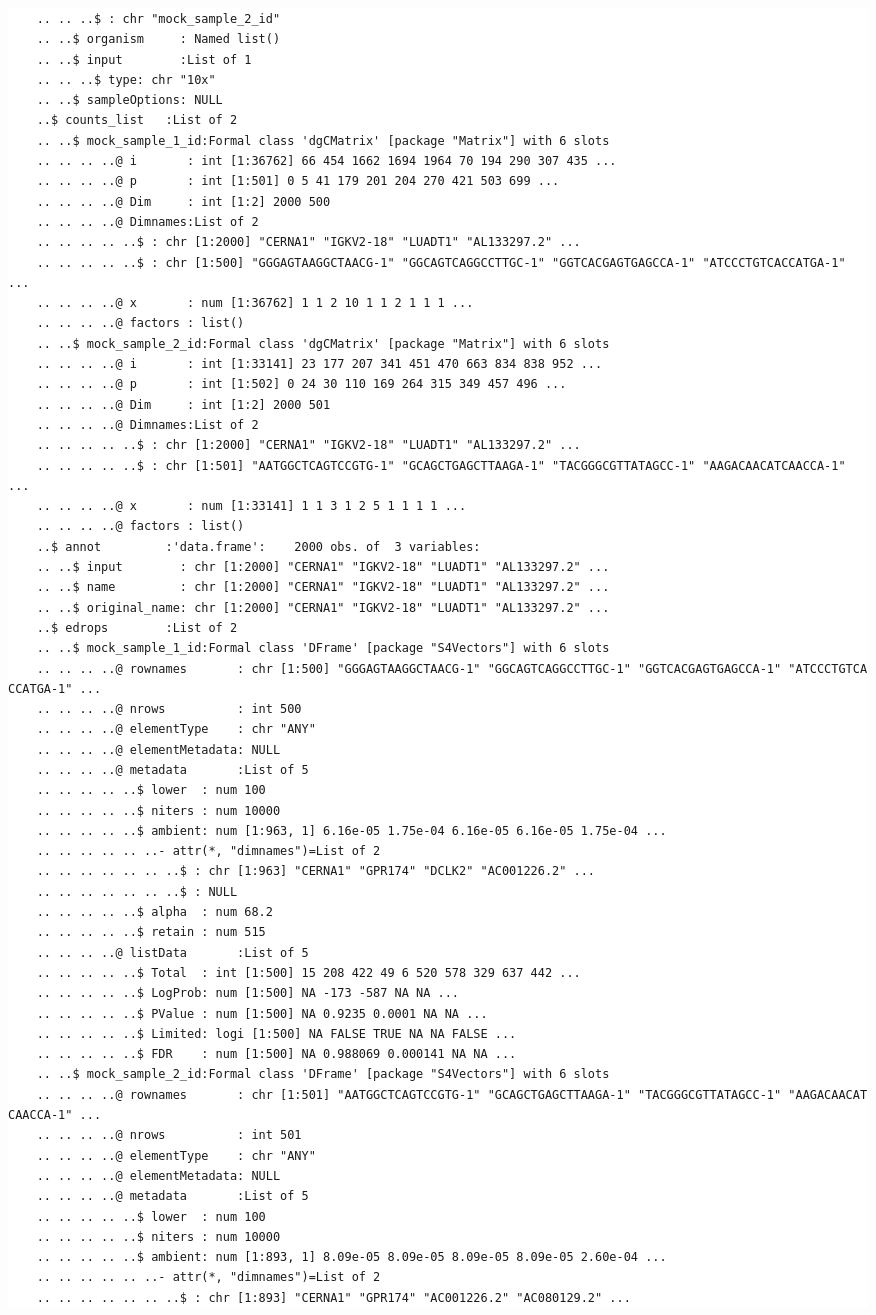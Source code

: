         .. .. ..$ : chr "mock_sample_2_id"
        .. ..$ organism     : Named list()
        .. ..$ input        :List of 1
        .. .. ..$ type: chr "10x"
        .. ..$ sampleOptions: NULL
        ..$ counts_list   :List of 2
        .. ..$ mock_sample_1_id:Formal class 'dgCMatrix' [package "Matrix"] with 6 slots
        .. .. .. ..@ i       : int [1:36762] 66 454 1662 1694 1964 70 194 290 307 435 ...
        .. .. .. ..@ p       : int [1:501] 0 5 41 179 201 204 270 421 503 699 ...
        .. .. .. ..@ Dim     : int [1:2] 2000 500
        .. .. .. ..@ Dimnames:List of 2
        .. .. .. .. ..$ : chr [1:2000] "CERNA1" "IGKV2-18" "LUADT1" "AL133297.2" ...
        .. .. .. .. ..$ : chr [1:500] "GGGAGTAAGGCTAACG-1" "GGCAGTCAGGCCTTGC-1" "GGTCACGAGTGAGCCA-1" "ATCCCTGTCACCATGA-1" ...
        .. .. .. ..@ x       : num [1:36762] 1 1 2 10 1 1 2 1 1 1 ...
        .. .. .. ..@ factors : list()
        .. ..$ mock_sample_2_id:Formal class 'dgCMatrix' [package "Matrix"] with 6 slots
        .. .. .. ..@ i       : int [1:33141] 23 177 207 341 451 470 663 834 838 952 ...
        .. .. .. ..@ p       : int [1:502] 0 24 30 110 169 264 315 349 457 496 ...
        .. .. .. ..@ Dim     : int [1:2] 2000 501
        .. .. .. ..@ Dimnames:List of 2
        .. .. .. .. ..$ : chr [1:2000] "CERNA1" "IGKV2-18" "LUADT1" "AL133297.2" ...
        .. .. .. .. ..$ : chr [1:501] "AATGGCTCAGTCCGTG-1" "GCAGCTGAGCTTAAGA-1" "TACGGGCGTTATAGCC-1" "AAGACAACATCAACCA-1" ...
        .. .. .. ..@ x       : num [1:33141] 1 1 3 1 2 5 1 1 1 1 ...
        .. .. .. ..@ factors : list()
        ..$ annot         :'data.frame':	2000 obs. of  3 variables:
        .. ..$ input        : chr [1:2000] "CERNA1" "IGKV2-18" "LUADT1" "AL133297.2" ...
        .. ..$ name         : chr [1:2000] "CERNA1" "IGKV2-18" "LUADT1" "AL133297.2" ...
        .. ..$ original_name: chr [1:2000] "CERNA1" "IGKV2-18" "LUADT1" "AL133297.2" ...
        ..$ edrops        :List of 2
        .. ..$ mock_sample_1_id:Formal class 'DFrame' [package "S4Vectors"] with 6 slots
        .. .. .. ..@ rownames       : chr [1:500] "GGGAGTAAGGCTAACG-1" "GGCAGTCAGGCCTTGC-1" "GGTCACGAGTGAGCCA-1" "ATCCCTGTCACCATGA-1" ...
        .. .. .. ..@ nrows          : int 500
        .. .. .. ..@ elementType    : chr "ANY"
        .. .. .. ..@ elementMetadata: NULL
        .. .. .. ..@ metadata       :List of 5
        .. .. .. .. ..$ lower  : num 100
        .. .. .. .. ..$ niters : num 10000
        .. .. .. .. ..$ ambient: num [1:963, 1] 6.16e-05 1.75e-04 6.16e-05 6.16e-05 1.75e-04 ...
        .. .. .. .. .. ..- attr(*, "dimnames")=List of 2
        .. .. .. .. .. .. ..$ : chr [1:963] "CERNA1" "GPR174" "DCLK2" "AC001226.2" ...
        .. .. .. .. .. .. ..$ : NULL
        .. .. .. .. ..$ alpha  : num 68.2
        .. .. .. .. ..$ retain : num 515
        .. .. .. ..@ listData       :List of 5
        .. .. .. .. ..$ Total  : int [1:500] 15 208 422 49 6 520 578 329 637 442 ...
        .. .. .. .. ..$ LogProb: num [1:500] NA -173 -587 NA NA ...
        .. .. .. .. ..$ PValue : num [1:500] NA 0.9235 0.0001 NA NA ...
        .. .. .. .. ..$ Limited: logi [1:500] NA FALSE TRUE NA NA FALSE ...
        .. .. .. .. ..$ FDR    : num [1:500] NA 0.988069 0.000141 NA NA ...
        .. ..$ mock_sample_2_id:Formal class 'DFrame' [package "S4Vectors"] with 6 slots
        .. .. .. ..@ rownames       : chr [1:501] "AATGGCTCAGTCCGTG-1" "GCAGCTGAGCTTAAGA-1" "TACGGGCGTTATAGCC-1" "AAGACAACATCAACCA-1" ...
        .. .. .. ..@ nrows          : int 501
        .. .. .. ..@ elementType    : chr "ANY"
        .. .. .. ..@ elementMetadata: NULL
        .. .. .. ..@ metadata       :List of 5
        .. .. .. .. ..$ lower  : num 100
        .. .. .. .. ..$ niters : num 10000
        .. .. .. .. ..$ ambient: num [1:893, 1] 8.09e-05 8.09e-05 8.09e-05 8.09e-05 2.60e-04 ...
        .. .. .. .. .. ..- attr(*, "dimnames")=List of 2
        .. .. .. .. .. .. ..$ : chr [1:893] "CERNA1" "GPR174" "AC001226.2" "AC080129.2" ...
